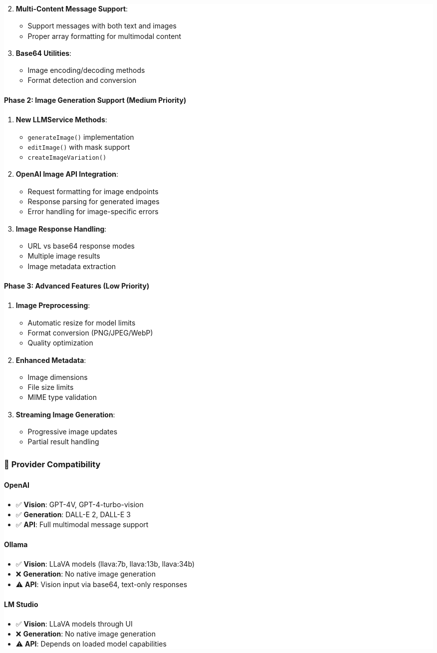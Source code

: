 2. **Multi-Content Message Support**:
   - Support messages with both text and images
   - Proper array formatting for multimodal content

3. **Base64 Utilities**:
   - Image encoding/decoding methods
   - Format detection and conversion

#### **Phase 2: Image Generation Support (Medium Priority)**

1. **New LLMService Methods**:
   - `generateImage()` implementation
   - `editImage()` with mask support  
   - `createImageVariation()`

2. **OpenAI Image API Integration**:
   - Request formatting for image endpoints
   - Response parsing for generated images
   - Error handling for image-specific errors

3. **Image Response Handling**:
   - URL vs base64 response modes
   - Multiple image results
   - Image metadata extraction

#### **Phase 3: Advanced Features (Low Priority)**

1. **Image Preprocessing**:
   - Automatic resize for model limits
   - Format conversion (PNG/JPEG/WebP)
   - Quality optimization

2. **Enhanced Metadata**:
   - Image dimensions
   - File size limits
   - MIME type validation

3. **Streaming Image Generation**:
   - Progressive image updates
   - Partial result handling

### 🎯 **Provider Compatibility**

#### **OpenAI**
- ✅ **Vision**: GPT-4V, GPT-4-turbo-vision
- ✅ **Generation**: DALL-E 2, DALL-E 3
- ✅ **API**: Full multimodal message support

#### **Ollama** 
- ✅ **Vision**: LLaVA models (llava:7b, llava:13b, llava:34b)
- ❌ **Generation**: No native image generation
- ⚠️ **API**: Vision input via base64, text-only responses

#### **LM Studio**
- ✅ **Vision**: LLaVA models through UI
- ❌ **Generation**: No native image generation  
- ⚠️ **API**: Depends on loaded model capabilities
